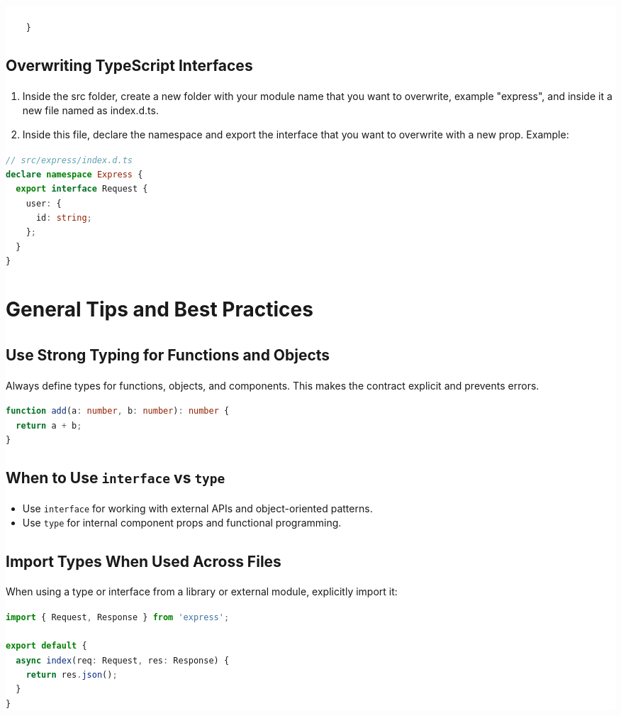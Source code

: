 ```ts

    }

```

## Overwriting TypeScript Interfaces

1. Inside the src folder, create a new folder with your module name that you 
want to overwrite, example "express", and inside it a new file named  as 
index.d.ts.

2. Inside this file, declare the namespace and export the interface that you 
want to overwrite with a new prop. Example:

```ts
// src/express/index.d.ts
declare namespace Express {
  export interface Request {
    user: {
      id: string;
    };
  }
}
```

# General Tips and Best Practices

## Use Strong Typing for Functions and Objects

Always define types for functions, objects, and components. This makes the contract explicit and prevents errors.

```ts
function add(a: number, b: number): number {
  return a + b;
}
```

## When to Use `interface` vs `type`

- Use `interface` for working with external APIs and object-oriented patterns.
- Use `type` for internal component props and functional programming.

## Import Types When Used Across Files

When using a type or interface from a library or external module, explicitly import it:

```ts
import { Request, Response } from 'express';

export default {
  async index(req: Request, res: Response) {
    return res.json();
  }
}
```
